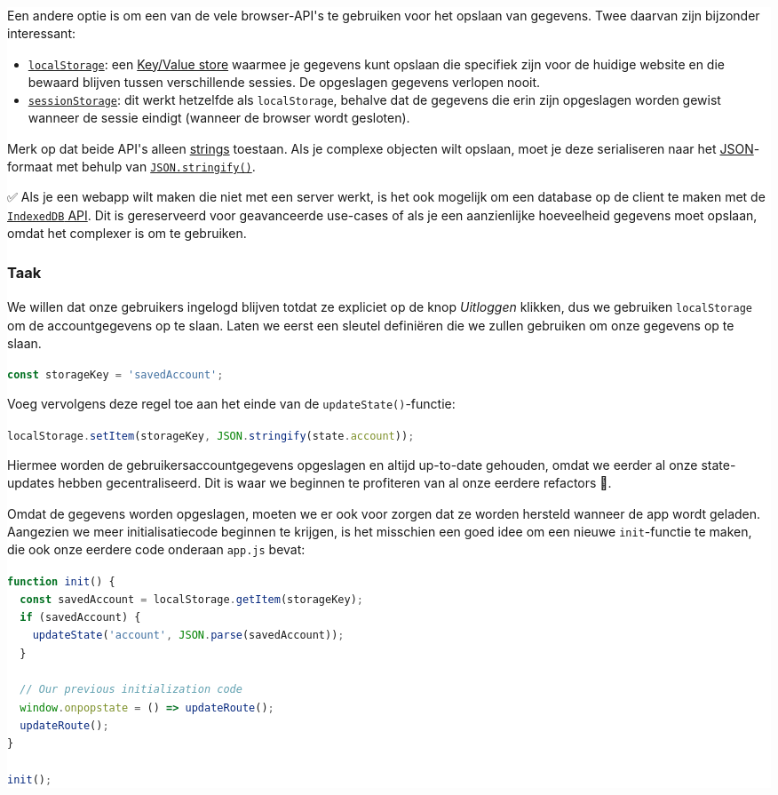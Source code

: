 Een andere optie is om een van de vele browser-API's te gebruiken voor het opslaan van gegevens. Twee daarvan zijn bijzonder interessant:

- [`localStorage`](https://developer.mozilla.org/docs/Web/API/Window/localStorage): een [Key/Value store](https://en.wikipedia.org/wiki/Key%E2%80%93value_database) waarmee je gegevens kunt opslaan die specifiek zijn voor de huidige website en die bewaard blijven tussen verschillende sessies. De opgeslagen gegevens verlopen nooit.
- [`sessionStorage`](https://developer.mozilla.org/docs/Web/API/Window/sessionStorage): dit werkt hetzelfde als `localStorage`, behalve dat de gegevens die erin zijn opgeslagen worden gewist wanneer de sessie eindigt (wanneer de browser wordt gesloten).

Merk op dat beide API's alleen [strings](https://developer.mozilla.org/docs/Web/JavaScript/Reference/Global_Objects/String) toestaan. Als je complexe objecten wilt opslaan, moet je deze serialiseren naar het [JSON](https://developer.mozilla.org/docs/Web/JavaScript/Reference/Global_Objects/JSON)-formaat met behulp van [`JSON.stringify()`](https://developer.mozilla.org/docs/Web/JavaScript/Reference/Global_Objects/JSON/stringify).

✅ Als je een webapp wilt maken die niet met een server werkt, is het ook mogelijk om een database op de client te maken met de [`IndexedDB` API](https://developer.mozilla.org/docs/Web/API/IndexedDB_API). Dit is gereserveerd voor geavanceerde use-cases of als je een aanzienlijke hoeveelheid gegevens moet opslaan, omdat het complexer is om te gebruiken.

### Taak

We willen dat onze gebruikers ingelogd blijven totdat ze expliciet op de knop *Uitloggen* klikken, dus we gebruiken `localStorage` om de accountgegevens op te slaan. Laten we eerst een sleutel definiëren die we zullen gebruiken om onze gegevens op te slaan.

```js
const storageKey = 'savedAccount';
```

Voeg vervolgens deze regel toe aan het einde van de `updateState()`-functie:

```js
localStorage.setItem(storageKey, JSON.stringify(state.account));
```

Hiermee worden de gebruikersaccountgegevens opgeslagen en altijd up-to-date gehouden, omdat we eerder al onze state-updates hebben gecentraliseerd. Dit is waar we beginnen te profiteren van al onze eerdere refactors 🙂.

Omdat de gegevens worden opgeslagen, moeten we er ook voor zorgen dat ze worden hersteld wanneer de app wordt geladen. Aangezien we meer initialisatiecode beginnen te krijgen, is het misschien een goed idee om een nieuwe `init`-functie te maken, die ook onze eerdere code onderaan `app.js` bevat:

```js
function init() {
  const savedAccount = localStorage.getItem(storageKey);
  if (savedAccount) {
    updateState('account', JSON.parse(savedAccount));
  }

  // Our previous initialization code
  window.onpopstate = () => updateRoute();
  updateRoute();
}

init();
```
